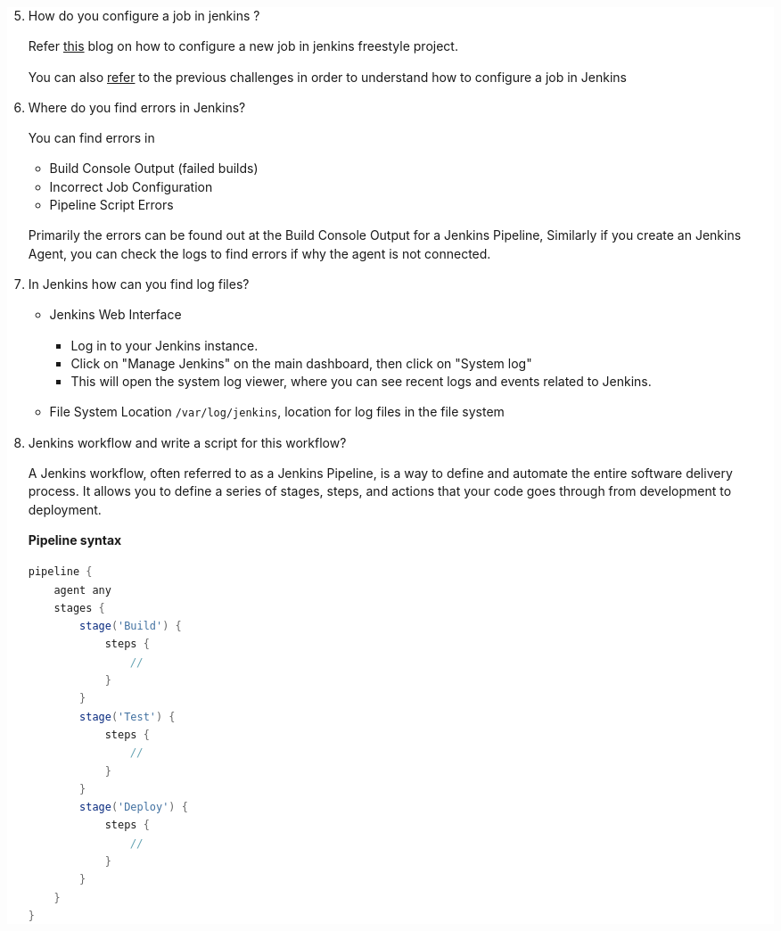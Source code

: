 

5. How do you configure a job in jenkins ?

    Refer [this](https://www.guru99.com/create-builds-jenkins-freestyle-project.html) blog on how to configure a new job in jenkins freestyle project.

    You can also [refer](/day23/tasks.md) to the previous challenges in order to understand how to configure a job in Jenkins
   

6. Where do you find errors in Jenkins?
    
    You can find errors in 

    - Build Console Output (failed builds)
    - Incorrect Job Configuration
    - Pipeline Script Errors

    Primarily the errors can be found out at the Build Console Output for a Jenkins Pipeline, Similarly if you create an Jenkins Agent, you can check the logs to find errors if why the agent is not connected.



7. In Jenkins how can you find log files?

    - Jenkins Web Interface
     
      - Log in to your Jenkins instance.
      - Click on "Manage Jenkins" on the main dashboard, then click on "System log"
      - This will open the system log viewer, where you can see recent logs and events related to Jenkins.

    - File System Location
        `/var/log/jenkins`, location for log files in the file system


8. Jenkins workflow and write a script for this workflow?

    A Jenkins workflow, often referred to as a Jenkins Pipeline, is a way to define and automate the entire software delivery process. It allows you to define a series of stages, steps, and actions that your code goes through from development to deployment.

    **Pipeline syntax**

    ```groovy
    pipeline {
        agent any
        stages {
            stage('Build') {
                steps {
                    //
                }
            }
            stage('Test') {
                steps {
                    //
                }
            }
            stage('Deploy') {
                steps {
                    //
                }
            }
        }
    }
    ```
